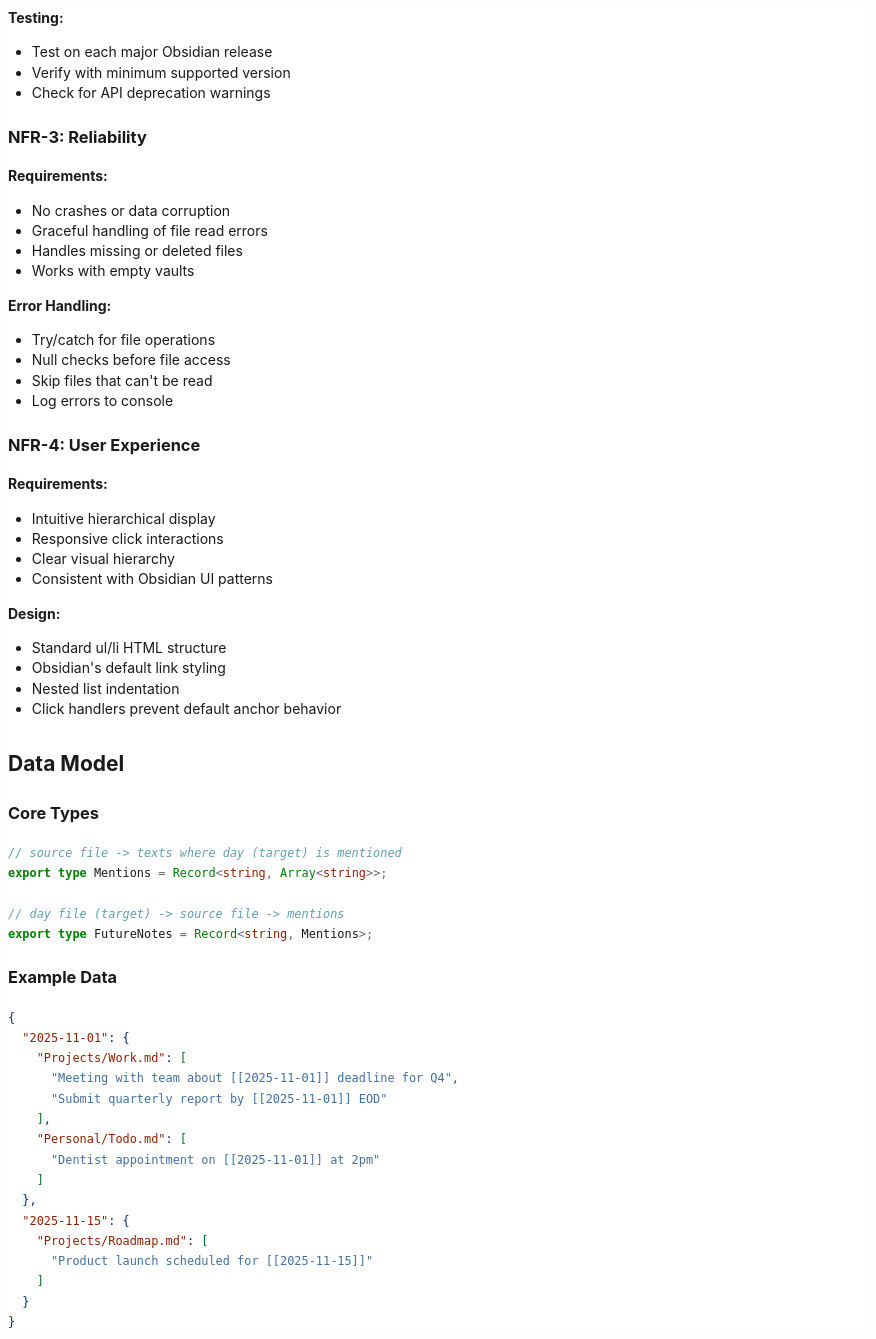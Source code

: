 **Testing:**
- Test on each major Obsidian release
- Verify with minimum supported version
- Check for API deprecation warnings

### NFR-3: Reliability

**Requirements:**
- No crashes or data corruption
- Graceful handling of file read errors
- Handles missing or deleted files
- Works with empty vaults

**Error Handling:**
- Try/catch for file operations
- Null checks before file access
- Skip files that can't be read
- Log errors to console

### NFR-4: User Experience

**Requirements:**
- Intuitive hierarchical display
- Responsive click interactions
- Clear visual hierarchy
- Consistent with Obsidian UI patterns

**Design:**
- Standard ul/li HTML structure
- Obsidian's default link styling
- Nested list indentation
- Click handlers prevent default anchor behavior

## Data Model

### Core Types

```typescript
// source file -> texts where day (target) is mentioned
export type Mentions = Record<string, Array<string>>;

// day file (target) -> source file -> mentions
export type FutureNotes = Record<string, Mentions>;
```

### Example Data

```json
{
  "2025-11-01": {
    "Projects/Work.md": [
      "Meeting with team about [[2025-11-01]] deadline for Q4",
      "Submit quarterly report by [[2025-11-01]] EOD"
    ],
    "Personal/Todo.md": [
      "Dentist appointment on [[2025-11-01]] at 2pm"
    ]
  },
  "2025-11-15": {
    "Projects/Roadmap.md": [
      "Product launch scheduled for [[2025-11-15]]"
    ]
  }
}
```
